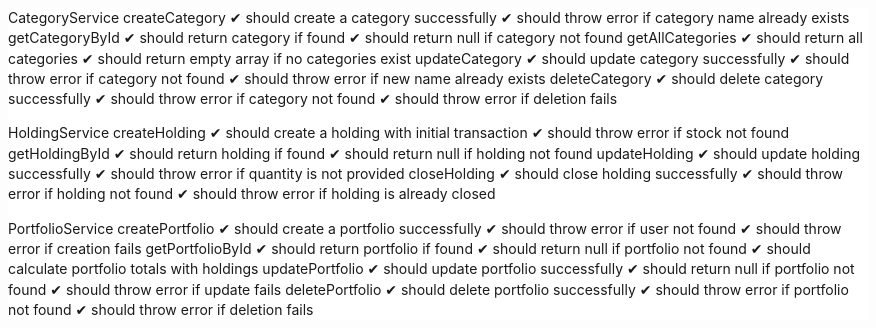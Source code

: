

  CategoryService
    createCategory
      ✔ should create a category successfully
      ✔ should throw error if category name already exists
    getCategoryById
      ✔ should return category if found
      ✔ should return null if category not found
    getAllCategories
      ✔ should return all categories
      ✔ should return empty array if no categories exist
    updateCategory
      ✔ should update category successfully
      ✔ should throw error if category not found
      ✔ should throw error if new name already exists
    deleteCategory
      ✔ should delete category successfully
      ✔ should throw error if category not found
      ✔ should throw error if deletion fails

  HoldingService
    createHolding
      ✔ should create a holding with initial transaction
      ✔ should throw error if stock not found
    getHoldingById
      ✔ should return holding if found
      ✔ should return null if holding not found
    updateHolding
      ✔ should update holding successfully
      ✔ should throw error if quantity is not provided
    closeHolding
      ✔ should close holding successfully
      ✔ should throw error if holding not found
      ✔ should throw error if holding is already closed

  PortfolioService
    createPortfolio
      ✔ should create a portfolio successfully
      ✔ should throw error if user not found
      ✔ should throw error if creation fails
    getPortfolioById
      ✔ should return portfolio if found
      ✔ should return null if portfolio not found
      ✔ should calculate portfolio totals with holdings
    updatePortfolio
      ✔ should update portfolio successfully
      ✔ should return null if portfolio not found
      ✔ should throw error if update fails
    deletePortfolio
      ✔ should delete portfolio successfully
      ✔ should throw error if portfolio not found
      ✔ should throw error if deletion fails
